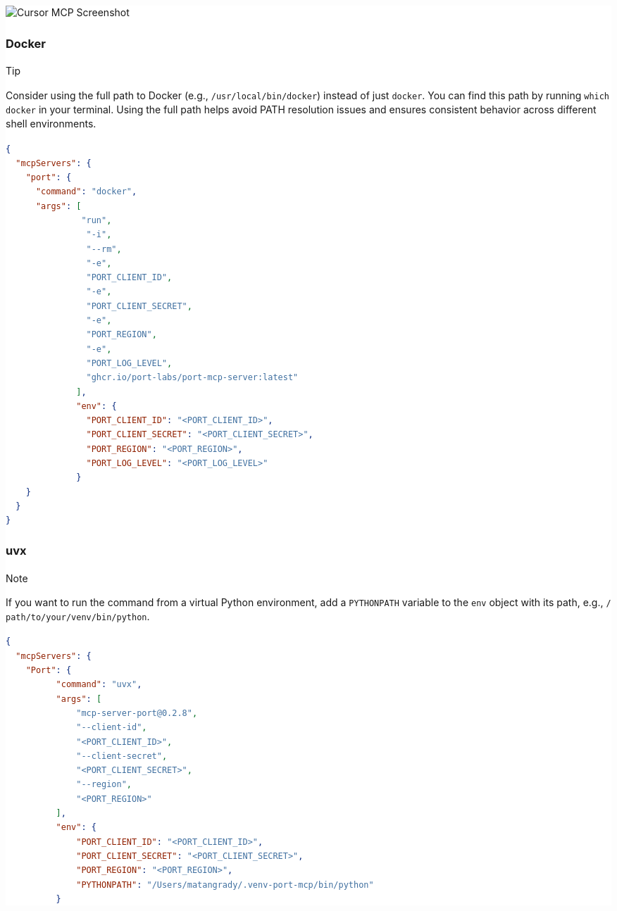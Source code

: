 ![Cursor MCP Screenshot](/assets/cursor_mcp_screenshot.png)

### Docker

>[!TIP]
>Consider using the full path to Docker (e.g., `/usr/local/bin/docker`) instead of just `docker`. You can find this path by running `which docker` in your terminal. Using the full path helps avoid PATH resolution issues and ensures consistent behavior across different shell environments.

```json
{
  "mcpServers": {
    "port": {
      "command": "docker",
      "args": [
               "run",
                "-i",
                "--rm",
                "-e",
                "PORT_CLIENT_ID",
                "-e",
                "PORT_CLIENT_SECRET",
                "-e",
                "PORT_REGION",
                "-e",
                "PORT_LOG_LEVEL",
                "ghcr.io/port-labs/port-mcp-server:latest"
              ],
              "env": {
                "PORT_CLIENT_ID": "<PORT_CLIENT_ID>",
                "PORT_CLIENT_SECRET": "<PORT_CLIENT_SECRET>",
                "PORT_REGION": "<PORT_REGION>",
                "PORT_LOG_LEVEL": "<PORT_LOG_LEVEL>"
              }
    }
  }
}
```

### uvx

>[!NOTE]
>If you want to run the command from a virtual Python environment, add a `PYTHONPATH` variable to the `env` object with its path, e.g., `/path/to/your/venv/bin/python`.

```json
{
  "mcpServers": {
    "Port": {
          "command": "uvx",
          "args": [
              "mcp-server-port@0.2.8",
              "--client-id",
              "<PORT_CLIENT_ID>",
              "--client-secret",
              "<PORT_CLIENT_SECRET>",
              "--region",
              "<PORT_REGION>"
          ],
          "env": {
              "PORT_CLIENT_ID": "<PORT_CLIENT_ID>",
              "PORT_CLIENT_SECRET": "<PORT_CLIENT_SECRET>",
              "PORT_REGION": "<PORT_REGION>",
              "PYTHONPATH": "/Users/matangrady/.venv-port-mcp/bin/python"
          }
```